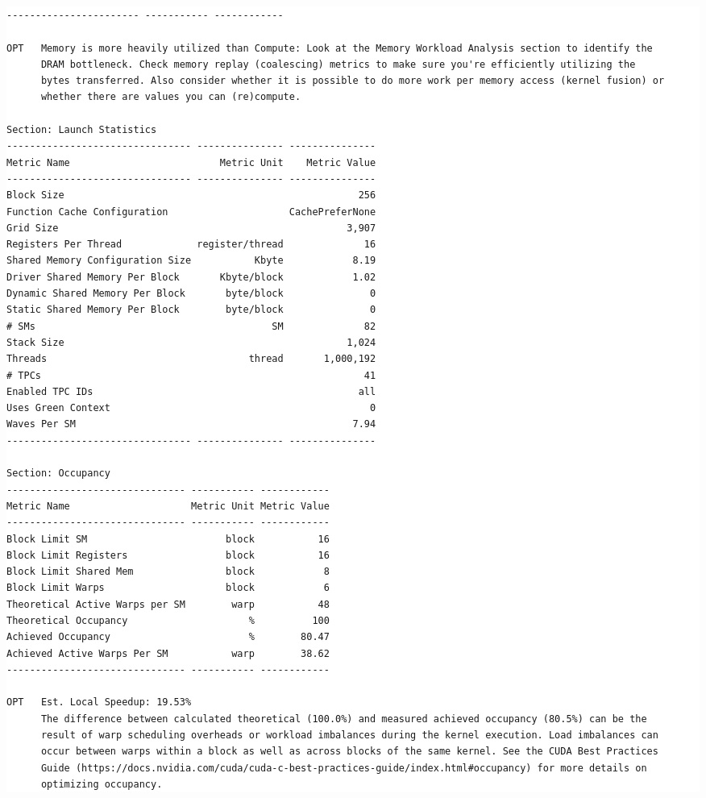     ----------------------- ----------- ------------

    OPT   Memory is more heavily utilized than Compute: Look at the Memory Workload Analysis section to identify the    
          DRAM bottleneck. Check memory replay (coalescing) metrics to make sure you're efficiently utilizing the       
          bytes transferred. Also consider whether it is possible to do more work per memory access (kernel fusion) or  
          whether there are values you can (re)compute.                                                                 

    Section: Launch Statistics
    -------------------------------- --------------- ---------------
    Metric Name                          Metric Unit    Metric Value
    -------------------------------- --------------- ---------------
    Block Size                                                   256
    Function Cache Configuration                     CachePreferNone
    Grid Size                                                  3,907
    Registers Per Thread             register/thread              16
    Shared Memory Configuration Size           Kbyte            8.19
    Driver Shared Memory Per Block       Kbyte/block            1.02
    Dynamic Shared Memory Per Block       byte/block               0
    Static Shared Memory Per Block        byte/block               0
    # SMs                                         SM              82
    Stack Size                                                 1,024
    Threads                                   thread       1,000,192
    # TPCs                                                        41
    Enabled TPC IDs                                              all
    Uses Green Context                                             0
    Waves Per SM                                                7.94
    -------------------------------- --------------- ---------------

    Section: Occupancy
    ------------------------------- ----------- ------------
    Metric Name                     Metric Unit Metric Value
    ------------------------------- ----------- ------------
    Block Limit SM                        block           16
    Block Limit Registers                 block           16
    Block Limit Shared Mem                block            8
    Block Limit Warps                     block            6
    Theoretical Active Warps per SM        warp           48
    Theoretical Occupancy                     %          100
    Achieved Occupancy                        %        80.47
    Achieved Active Warps Per SM           warp        38.62
    ------------------------------- ----------- ------------

    OPT   Est. Local Speedup: 19.53%                                                                                    
          The difference between calculated theoretical (100.0%) and measured achieved occupancy (80.5%) can be the     
          result of warp scheduling overheads or workload imbalances during the kernel execution. Load imbalances can   
          occur between warps within a block as well as across blocks of the same kernel. See the CUDA Best Practices   
          Guide (https://docs.nvidia.com/cuda/cuda-c-best-practices-guide/index.html#occupancy) for more details on     
          optimizing occupancy.                                                                                         
